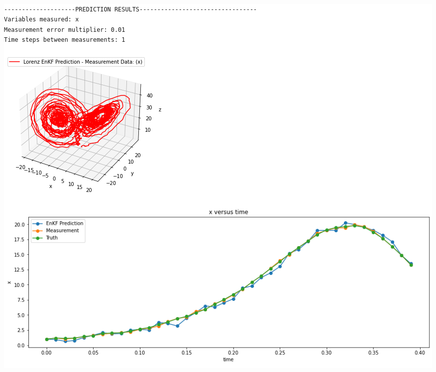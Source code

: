 

    
    
    --------------------PREDICTION RESULTS---------------------------------
    Variables measured: x
    Measurement error multiplier: 0.01
    Time steps between measurements: 1
    



    
![png](solution_files/solution_19_5.png)
    



    
![png](solution_files/solution_19_6.png)
    



    